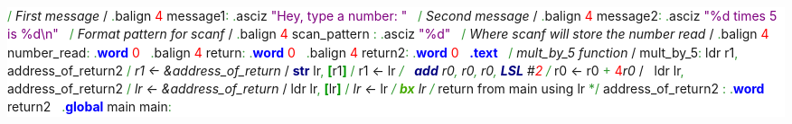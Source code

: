 <span style="color: #339933;">/*</span> First message <span style="color: #339933;">*/</span>
<span style="color: #339933;">.</span>balign <span style="color: #ff0000;">4</span>
message1<span style="color: #339933;">:</span> <span style="color: #339933;">.</span>asciz <span style="color: #7f007f;">"Hey, type a number: "</span>
&nbsp;
<span style="color: #339933;">/*</span> Second message <span style="color: #339933;">*/</span>
<span style="color: #339933;">.</span>balign <span style="color: #ff0000;">4</span>
message2<span style="color: #339933;">:</span> <span style="color: #339933;">.</span>asciz <span style="color: #7f007f;">"%d times 5 is %d\n"</span>
&nbsp;
<span style="color: #339933;">/*</span> Format pattern for scanf <span style="color: #339933;">*/</span>
<span style="color: #339933;">.</span>balign <span style="color: #ff0000;">4</span>
scan_pattern <span style="color: #339933;">:</span> <span style="color: #339933;">.</span>asciz <span style="color: #7f007f;">"%d"</span>
&nbsp;
<span style="color: #339933;">/*</span> Where scanf will store the number read <span style="color: #339933;">*/</span>
<span style="color: #339933;">.</span>balign <span style="color: #ff0000;">4</span>
number_read<span style="color: #339933;">:</span> <span style="color: #339933;">.</span><span style="color: #0000ff; font-weight: bold;">word</span> <span style="color: #ff0000;">0</span>
&nbsp;
<span style="color: #339933;">.</span>balign <span style="color: #ff0000;">4</span>
return<span style="color: #339933;">:</span> <span style="color: #339933;">.</span><span style="color: #0000ff; font-weight: bold;">word</span> <span style="color: #ff0000;">0</span>
&nbsp;
<span style="color: #339933;">.</span>balign <span style="color: #ff0000;">4</span>
return2<span style="color: #339933;">:</span> <span style="color: #339933;">.</span><span style="color: #0000ff; font-weight: bold;">word</span> <span style="color: #ff0000;">0</span>
&nbsp;
<span style="color: #0000ff; font-weight: bold;">.text</span>
&nbsp;
<span style="color: #339933;">/*</span>
mult_by_5 function
<span style="color: #339933;">*/</span>
mult_by_5<span style="color: #339933;">:</span> 
    ldr r1<span style="color: #339933;">,</span> address_of_return2       <span style="color: #339933;">/*</span> r1 ← &amp;address_of_return <span style="color: #339933;">*/</span>
    <span style="color: #00007f; font-weight: bold;">str</span> lr<span style="color: #339933;">,</span> <span style="color: #009900; font-weight: bold;">[</span>r1<span style="color: #009900; font-weight: bold;">]</span>                     <span style="color: #339933;">/*</span> <span style="color: #339933;">*</span>r1 ← lr <span style="color: #339933;">*/</span>
&nbsp;
    <span style="color: #00007f; font-weight: bold;">add</span> r0<span style="color: #339933;">,</span> r0<span style="color: #339933;">,</span> r0<span style="color: #339933;">,</span> <span style="color: #00007f; font-weight: bold;">LSL</span> #<span style="color: #ff0000;">2</span>           <span style="color: #339933;">/*</span> r0 ← r0 <span style="color: #339933;">+</span> <span style="color: #ff0000;">4</span><span style="color: #339933;">*</span>r0 <span style="color: #339933;">*/</span>
&nbsp;
    ldr lr<span style="color: #339933;">,</span> address_of_return2       <span style="color: #339933;">/*</span> lr ← &amp;address_of_return <span style="color: #339933;">*/</span>
    ldr lr<span style="color: #339933;">,</span> <span style="color: #009900; font-weight: bold;">[</span>lr<span style="color: #009900; font-weight: bold;">]</span>                     <span style="color: #339933;">/*</span> lr ← <span style="color: #339933;">*</span>lr <span style="color: #339933;">*/</span>
    <span style="color: #46aa03; font-weight: bold;">bx</span> lr                            <span style="color: #339933;">/*</span> return from main using lr <span style="color: #339933;">*/</span>
address_of_return2 <span style="color: #339933;">:</span> <span style="color: #339933;">.</span><span style="color: #0000ff; font-weight: bold;">word</span> return2
&nbsp;
<span style="color: #339933;">.</span><span style="color: #0000ff; font-weight: bold;">global</span> main
main<span style="color: #339933;">:</span>